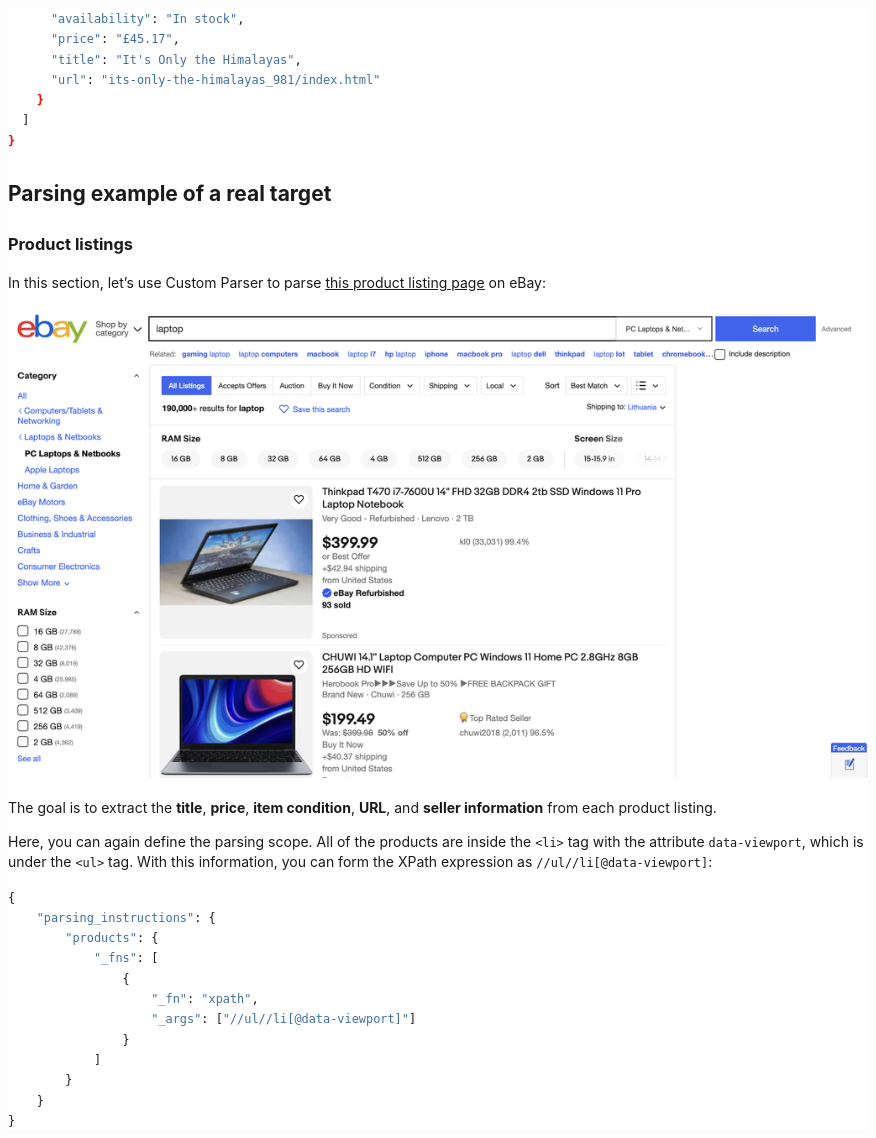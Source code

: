 ```bash
      "availability": "In stock",
      "price": "£45.17",
      "title": "It's Only the Himalayas",
      "url": "its-only-the-himalayas_981/index.html"
    }
  ]
}
```

## Parsing example of a real target

### Product listings

In this section, let’s use Custom Parser to parse [<u>this product
listing page</u>](https://www.ebay.com/sch/i.html?_from=R40&_trksid=p2334524.m570.l1313&_nkw=laptop&_sacat=0&LH_TitleDesc=0&_odkw=laptop&_osacat=0) on eBay:

![](images/ebay_product_listings.png)

The goal is to extract the **title**, **price**, **item condition**,
**URL**, and **seller information** from each product listing.

Here, you can again define the parsing scope. All of the products are
inside the `<li>` tag with the attribute `data-viewport`, which is under
the `<ul>` tag. With this information, you can form the XPath expression
as `//ul//li[@data-viewport]`:

```python
{
    "parsing_instructions": {
        "products": {
            "_fns": [
                {
                    "_fn": "xpath",
                    "_args": ["//ul//li[@data-viewport]"]
                }
            ]
        }
    }
}
```